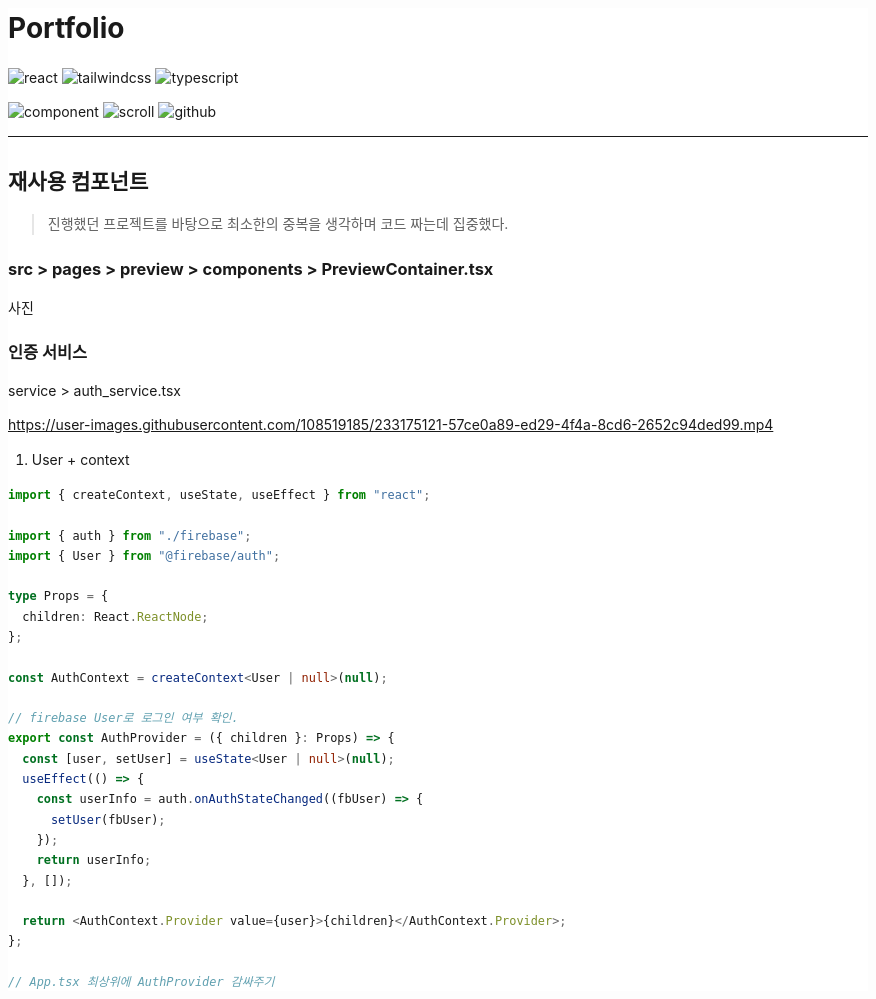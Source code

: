 # Portfolio

![react](https://img.shields.io/badge/-React-000000?logo=react&logoColor=61DAFB&style=for-the-badge)
![tailwindcss](https://img.shields.io/badge/-tailwindcss-000000?logo=tailwindcss&logoColor=06B6D4&style=for-the-badge)
![typescript](https://img.shields.io/badge/-typescript-000000?logo=typescript&logoColor=3178C6&style=for-the-badge)

![component](https://img.shields.io/badge/-재사용컴포넌트-ffffff?&style=for-the-badge)
![scroll](https://img.shields.io/badge/-ReactScroll-ffffff?&style=for-the-badge)
![github](https://img.shields.io/badge/-github-ffffff?logo=github&logoColor=000000&style=for-the-badge)

---

## 재사용 컴포넌트

> 진행했던 프로젝트를 바탕으로 최소한의 중복을 생각하며 코드 짜는데 집중했다.

### src > pages > preview > components > PreviewContainer.tsx

사진

```ts

```

### 인증 서비스

service > auth_service.tsx

https://user-images.githubusercontent.com/108519185/233175121-57ce0a89-ed29-4f4a-8cd6-2652c94ded99.mp4

1. User + context

```ts
import { createContext, useState, useEffect } from "react";

import { auth } from "./firebase";
import { User } from "@firebase/auth";

type Props = {
  children: React.ReactNode;
};

const AuthContext = createContext<User | null>(null);

// firebase User로 로그인 여부 확인.
export const AuthProvider = ({ children }: Props) => {
  const [user, setUser] = useState<User | null>(null);
  useEffect(() => {
    const userInfo = auth.onAuthStateChanged((fbUser) => {
      setUser(fbUser);
    });
    return userInfo;
  }, []);

  return <AuthContext.Provider value={user}>{children}</AuthContext.Provider>;
};

// App.tsx 최상위에 AuthProvider 감싸주기
```
